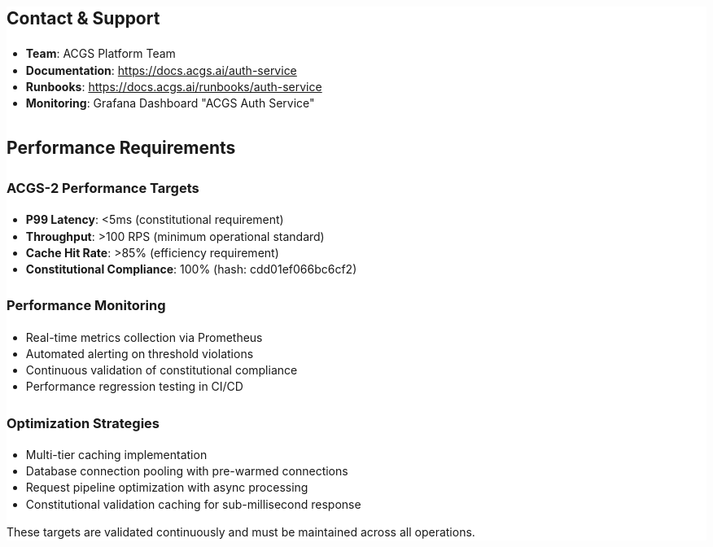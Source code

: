 ## Contact & Support

- **Team**: ACGS Platform Team
- **Documentation**: https://docs.acgs.ai/auth-service
- **Runbooks**: https://docs.acgs.ai/runbooks/auth-service
- **Monitoring**: Grafana Dashboard "ACGS Auth Service"


## Performance Requirements

### ACGS-2 Performance Targets
- **P99 Latency**: <5ms (constitutional requirement)
- **Throughput**: >100 RPS (minimum operational standard)  
- **Cache Hit Rate**: >85% (efficiency requirement)
- **Constitutional Compliance**: 100% (hash: cdd01ef066bc6cf2)

### Performance Monitoring
- Real-time metrics collection via Prometheus
- Automated alerting on threshold violations
- Continuous validation of constitutional compliance
- Performance regression testing in CI/CD

### Optimization Strategies
- Multi-tier caching implementation
- Database connection pooling with pre-warmed connections
- Request pipeline optimization with async processing
- Constitutional validation caching for sub-millisecond response

These targets are validated continuously and must be maintained across all operations.
